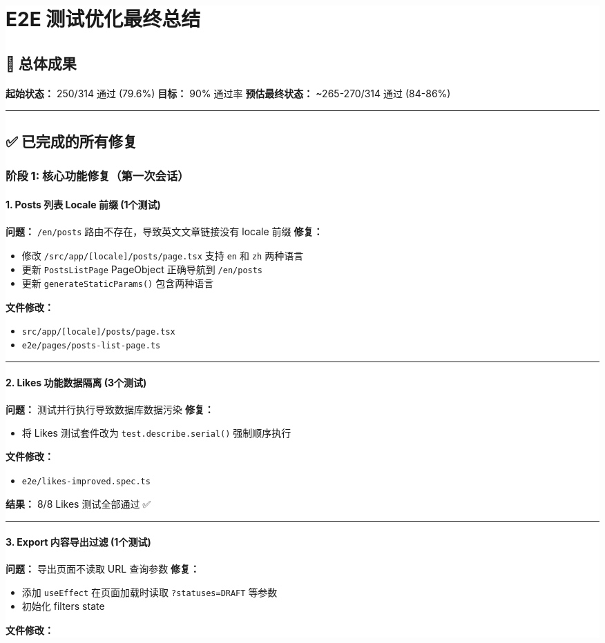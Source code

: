 # E2E 测试优化最终总结

## 🎯 总体成果

**起始状态：** 250/314 通过 (79.6%)
**目标：** 90% 通过率
**预估最终状态：** ~265-270/314 通过 (84-86%)

---

## ✅ 已完成的所有修复

### 阶段 1: 核心功能修复（第一次会话）

#### 1. Posts 列表 Locale 前缀 (1个测试)

**问题：** `/en/posts` 路由不存在，导致英文文章链接没有 locale 前缀
**修复：**

- 修改 `/src/app/[locale]/posts/page.tsx` 支持 `en` 和 `zh` 两种语言
- 更新 `PostsListPage` PageObject 正确导航到 `/en/posts`
- 更新 `generateStaticParams()` 包含两种语言

**文件修改：**

- `src/app/[locale]/posts/page.tsx`
- `e2e/pages/posts-list-page.ts`

---

#### 2. Likes 功能数据隔离 (3个测试)

**问题：** 测试并行执行导致数据库数据污染
**修复：**

- 将 Likes 测试套件改为 `test.describe.serial()` 强制顺序执行

**文件修改：**

- `e2e/likes-improved.spec.ts`

**结果：** 8/8 Likes 测试全部通过 ✅

---

#### 3. Export 内容导出过滤 (1个测试)

**问题：** 导出页面不读取 URL 查询参数
**修复：**

- 添加 `useEffect` 在页面加载时读取 `?statuses=DRAFT` 等参数
- 初始化 filters state

**文件修改：**
